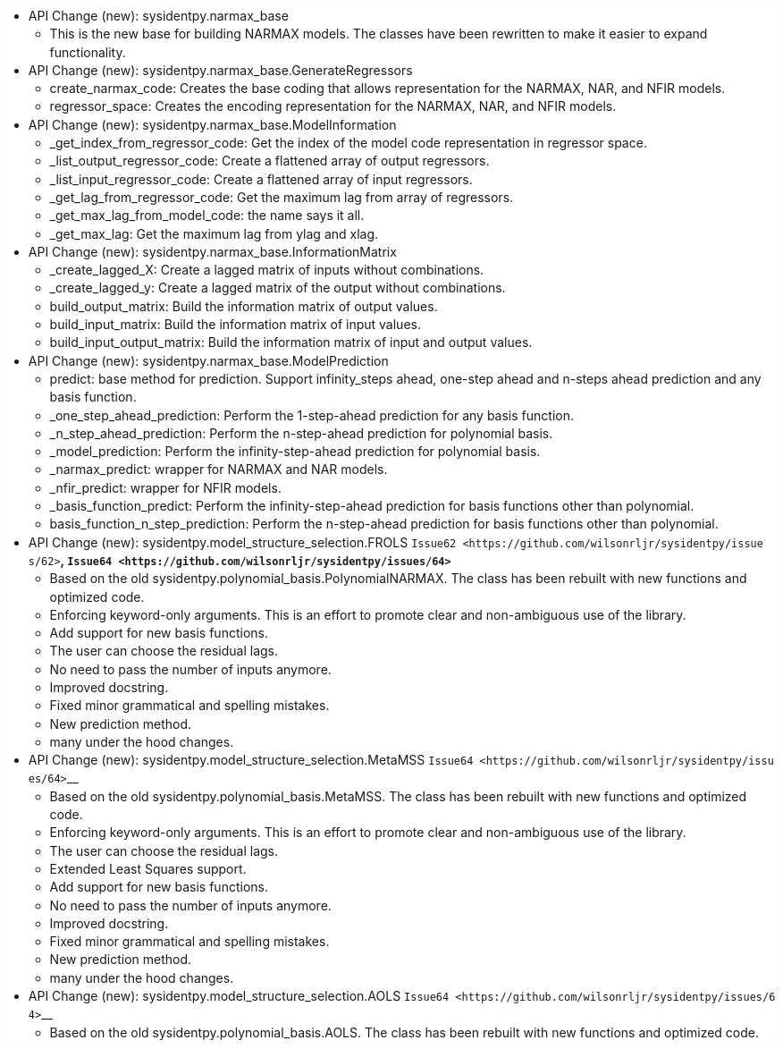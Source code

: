 - API Change (new): sysidentpy.narmax_base
    - This is the new base for building NARMAX models. The classes have been rewritten to make it easier to expand functionality.
- API Change (new): sysidentpy.narmax_base.GenerateRegressors
    - create_narmax_code: Creates the base coding that allows representation for the NARMAX, NAR, and NFIR models.
    - regressor_space: Creates the encoding representation for the NARMAX, NAR, and NFIR models.
- API Change (new): sysidentpy.narmax_base.ModelInformation
    - _get_index_from_regressor_code: Get the index of the model code representation in regressor space.
    - _list_output_regressor_code: Create a flattened array of output regressors.
    - _list_input_regressor_code: Create a flattened array of input regressors.
    - _get_lag_from_regressor_code: Get the maximum lag from array of regressors.
    - _get_max_lag_from_model_code: the name says it all.
    - _get_max_lag: Get the maximum lag from ylag and xlag.
- API Change (new): sysidentpy.narmax_base.InformationMatrix
    - _create_lagged_X: Create a lagged matrix of inputs without combinations.
    - _create_lagged_y: Create a lagged matrix of the output without combinations.
    - build_output_matrix: Build the information matrix of output values.
    - build_input_matrix: Build the information matrix of input values.
    - build_input_output_matrix: Build the information matrix of input and output values.
- API Change (new): sysidentpy.narmax_base.ModelPrediction
    - predict: base method for prediction. Support infinity_steps ahead, one-step ahead and n-steps ahead prediction and any basis function.
    - _one_step_ahead_prediction: Perform the 1-step-ahead prediction for any basis function.
    - _n_step_ahead_prediction: Perform the n-step-ahead prediction for polynomial basis.
    - _model_prediction: Perform the infinity-step-ahead prediction for polynomial basis.
    - _narmax_predict: wrapper for NARMAX and NAR models.
    - _nfir_predict: wrapper for NFIR models.
    - _basis_function_predict: Perform the infinity-step-ahead prediction for basis functions other than polynomial.
    - basis_function_n_step_prediction: Perform the n-step-ahead prediction for basis functions other than polynomial.
- API Change (new): sysidentpy.model_structure_selection.FROLS `Issue62 <https://github.com/wilsonrljr/sysidentpy/issues/62>`__, `Issue64 <https://github.com/wilsonrljr/sysidentpy/issues/64>`__
    - Based on the old sysidentpy.polynomial_basis.PolynomialNARMAX. The class has been rebuilt with new functions and optimized code.
    - Enforcing keyword-only arguments. This is an effort to promote clear and non-ambiguous use of the library.
    - Add support for new basis functions.
    - The user can choose the residual lags.
    - No need to pass the number of inputs anymore.
    - Improved docstring.
    - Fixed minor grammatical and spelling mistakes.
    - New prediction method.
    - many under the hood changes.
- API Change (new): sysidentpy.model_structure_selection.MetaMSS `Issue64 <https://github.com/wilsonrljr/sysidentpy/issues/64>`__
    - Based on the old sysidentpy.polynomial_basis.MetaMSS. The class has been rebuilt with new functions and optimized code.
    - Enforcing keyword-only arguments. This is an effort to promote clear and non-ambiguous use of the library.
    - The user can choose the residual lags.
    - Extended Least Squares support.
    - Add support for new basis functions.
    - No need to pass the number of inputs anymore.
    - Improved docstring.
    - Fixed minor grammatical and spelling mistakes.
    - New prediction method.
    - many under the hood changes.
- API Change (new): sysidentpy.model_structure_selection.AOLS `Issue64 <https://github.com/wilsonrljr/sysidentpy/issues/64>`__
    - Based on the old sysidentpy.polynomial_basis.AOLS. The class has been rebuilt with new functions and optimized code.